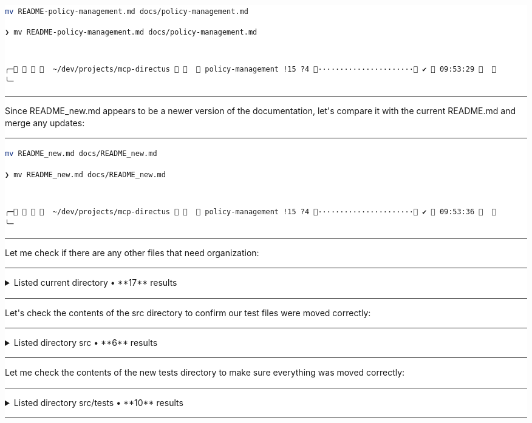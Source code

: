 
```bash
mv README-policy-management.md docs/policy-management.md
```

```
❯ mv README-policy-management.md docs/policy-management.md


╭─     ~/dev/projects/mcp-directus     policy-management !15 ?4 ······················ ✔  09:53:29   
╰─
```

---

Since README_new.md appears to be a newer version of the documentation, let's compare it with the current README.md and merge any updates:

---

```bash
mv README_new.md docs/README_new.md
```

```
❯ mv README_new.md docs/README_new.md


╭─     ~/dev/projects/mcp-directus     policy-management !15 ?4 ······················ ✔  09:53:36   
╰─
```

---

Let me check if there are any other files that need organization:

---

<details><summary>Listed current directory • **17** results</summary></details>

---

Let's check the contents of the src directory to confirm our test files were moved correctly:

---

<details><summary>Listed directory src • **6** results</summary></details>

---

Let me check the contents of the new tests directory to make sure everything was moved correctly:

---

<details><summary>Listed directory src/tests • **10** results</summary></details>

---
